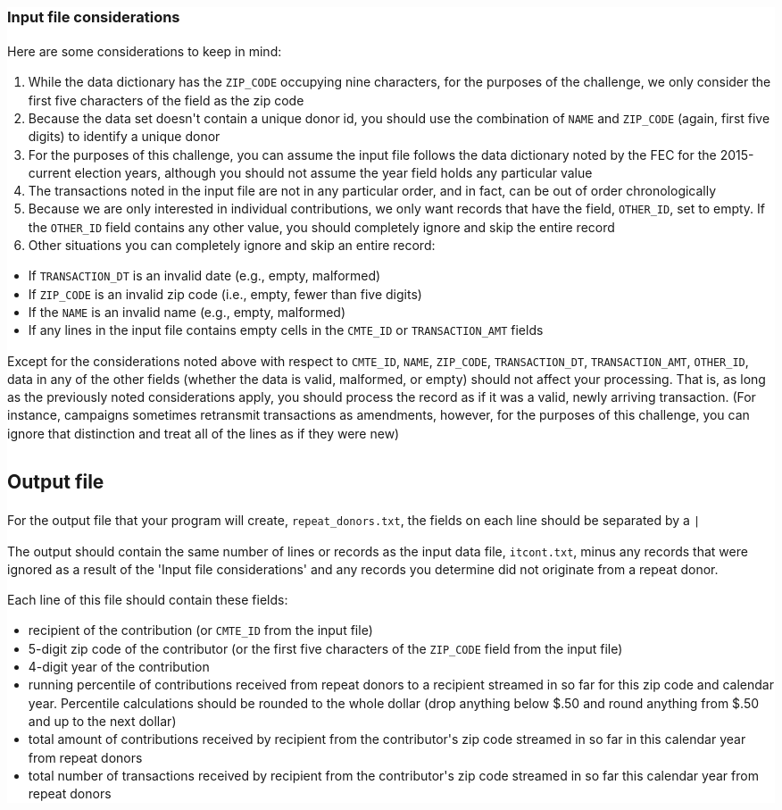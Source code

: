 ### Input file considerations

Here are some considerations to keep in mind:

1. While the data dictionary has the `ZIP_CODE` occupying nine characters, for the purposes of the challenge, we only consider the first five characters of the field as the zip code
2. Because the data set doesn't contain a unique donor id, you should use the combination of `NAME` and `ZIP_CODE` (again, first five digits) to identify a unique donor
3. For the purposes of this challenge, you can assume the input file follows the data dictionary noted by the FEC for the 2015-current election years, although you should not assume the year field holds any particular value
4. The transactions noted in the input file are not in any particular order, and in fact, can be out of order chronologically
5. Because we are only interested in individual contributions, we only want records that have the field, `OTHER_ID`, set to empty. If the `OTHER_ID` field contains any other value, you should completely ignore and skip the entire record 
6. Other situations you can completely ignore and skip an entire record:

* If `TRANSACTION_DT` is an invalid date (e.g., empty, malformed)
* If `ZIP_CODE` is an invalid zip code (i.e., empty, fewer than five digits)
* If the `NAME` is an invalid name (e.g., empty, malformed)
* If any lines in the input file contains empty cells in the `CMTE_ID` or `TRANSACTION_AMT` fields

 Except for the considerations noted above with respect to `CMTE_ID`, `NAME`, `ZIP_CODE`, `TRANSACTION_DT`, `TRANSACTION_AMT`, `OTHER_ID`, data in any of the other fields (whether the data is valid, malformed, or empty) should not affect your processing. That is, as long as the previously noted considerations apply, you should process the record as if it was a valid, newly arriving transaction. (For instance, campaigns sometimes retransmit transactions as amendments, however, for the purposes of this challenge, you can ignore that distinction and treat all of the lines as if they were new)


## Output file

For the  output file that your program will create, `repeat_donors.txt`, the fields on each line should be separated by a `|`

The output should contain the same number of lines or records as the input data file, `itcont.txt`,  minus any records that were ignored as a result of the 'Input file considerations' and any records you determine did not originate from a repeat donor. 

Each line of this file should contain these fields:

* recipient of the contribution (or `CMTE_ID` from the input file)
* 5-digit zip code of the contributor (or the first five characters of the `ZIP_CODE` field from the input file)
* 4-digit year of the contribution
* running percentile of contributions received from repeat donors to a recipient streamed in so far for this zip code and calendar year. Percentile calculations should be rounded to the whole dollar (drop anything below $.50 and round anything from $.50 and up to the next dollar) 
* total amount of contributions received by recipient from the contributor's zip code streamed in so far in this calendar year from repeat donors
* total number of transactions received by recipient from the contributor's zip code streamed in so far this calendar year from repeat donors
